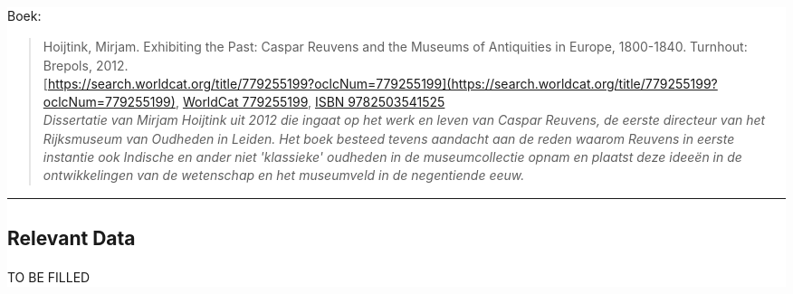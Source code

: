 Boek:
  > Hoijtink, Mirjam. Exhibiting the Past: Caspar Reuvens and the Museums of Antiquities in Europe, 1800-1840. Turnhout: Brepols, 2012.  
> [https://search.worldcat.org/title/779255199?oclcNum=779255199](https://search.worldcat.org/title/779255199?oclcNum=779255199), [WorldCat 779255199](https://search.worldcat.org/title/779255199), [ISBN 9782503541525](https://isbnsearch.org/isbn/9782503541525)  
> _Dissertatie van Mirjam Hoijtink uit 2012 die ingaat op het werk en leven van Caspar Reuvens, de eerste directeur van het Rijksmuseum van Oudheden in Leiden. Het boek besteed tevens aandacht aan de reden waarom Reuvens in eerste instantie ook Indische en ander niet 'klassieke' oudheden in de museumcollectie opnam en plaatst deze ideeën in de ontwikkelingen van de wetenschap en het museumveld in de negentiende eeuw._  



---
## Relevant Data 
TO BE FILLED
        